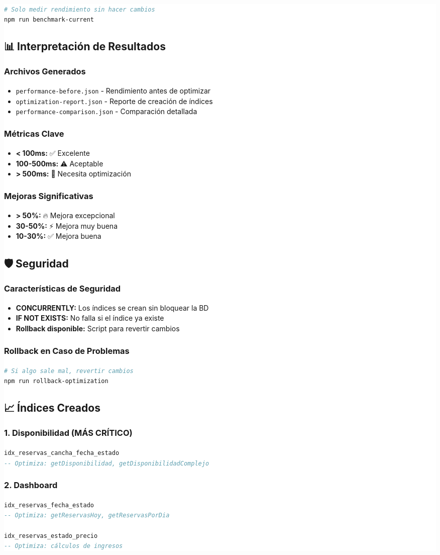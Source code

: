 ```bash
# Solo medir rendimiento sin hacer cambios
npm run benchmark-current
```

## 📊 Interpretación de Resultados

### Archivos Generados

- `performance-before.json` - Rendimiento antes de optimizar
- `optimization-report.json` - Reporte de creación de índices
- `performance-comparison.json` - Comparación detallada

### Métricas Clave

- **< 100ms:** ✅ Excelente
- **100-500ms:** ⚠️ Aceptable
- **> 500ms:** 🐌 Necesita optimización

### Mejoras Significativas

- **> 50%:** 🔥 Mejora excepcional
- **30-50%:** ⚡ Mejora muy buena
- **10-30%:** ✅ Mejora buena

## 🛡️ Seguridad

### Características de Seguridad

- **CONCURRENTLY:** Los índices se crean sin bloquear la BD
- **IF NOT EXISTS:** No falla si el índice ya existe
- **Rollback disponible:** Script para revertir cambios

### Rollback en Caso de Problemas

```bash
# Si algo sale mal, revertir cambios
npm run rollback-optimization
```

## 📈 Índices Creados

### 1. Disponibilidad (MÁS CRÍTICO)
```sql
idx_reservas_cancha_fecha_estado
-- Optimiza: getDisponibilidad, getDisponibilidadComplejo
```

### 2. Dashboard
```sql
idx_reservas_fecha_estado
-- Optimiza: getReservasHoy, getReservasPorDia

idx_reservas_estado_precio  
-- Optimiza: cálculos de ingresos
```
